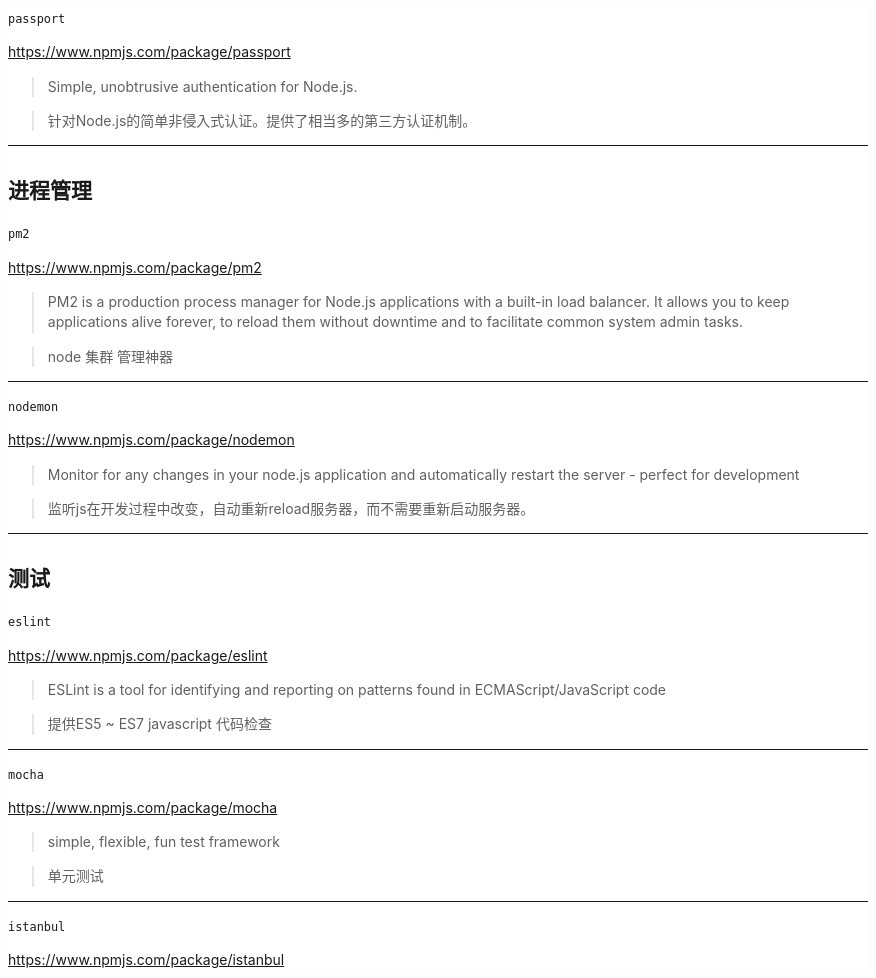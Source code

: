 `passport`

https://www.npmjs.com/package/passport

> Simple, unobtrusive authentication for Node.js.

> 针对Node.js的简单非侵入式认证。提供了相当多的第三方认证机制。

***

## 进程管理

`pm2`

https://www.npmjs.com/package/pm2

> PM2 is a production process manager for Node.js applications with a built-in load balancer. It allows you to keep applications alive forever, to reload them without downtime and to facilitate common system admin tasks.

> node 集群 管理神器

***

`nodemon`

https://www.npmjs.com/package/nodemon

> Monitor for any changes in your node.js application and automatically restart the server - perfect for development

> 监听js在开发过程中改变，自动重新reload服务器，而不需要重新启动服务器。

***

## 测试

`eslint`

https://www.npmjs.com/package/eslint

> ESLint is a tool for identifying and reporting on patterns found in ECMAScript/JavaScript code

> 提供ES5 ~ ES7 javascript 代码检查

***

`mocha`

https://www.npmjs.com/package/mocha

> simple, flexible, fun test framework

> 单元测试

***

`istanbul`

https://www.npmjs.com/package/istanbul
